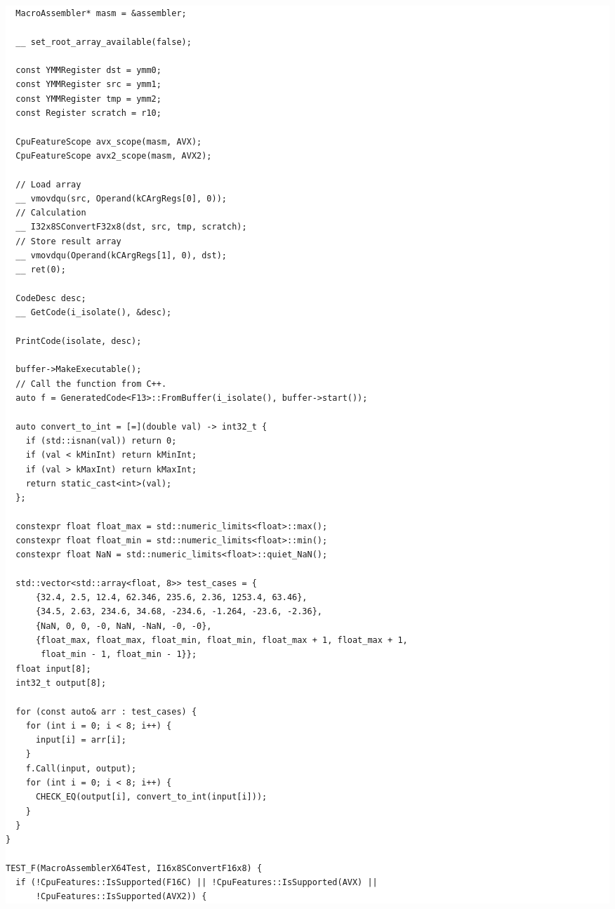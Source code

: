```
  MacroAssembler* masm = &assembler;

  __ set_root_array_available(false);

  const YMMRegister dst = ymm0;
  const YMMRegister src = ymm1;
  const YMMRegister tmp = ymm2;
  const Register scratch = r10;

  CpuFeatureScope avx_scope(masm, AVX);
  CpuFeatureScope avx2_scope(masm, AVX2);

  // Load array
  __ vmovdqu(src, Operand(kCArgRegs[0], 0));
  // Calculation
  __ I32x8SConvertF32x8(dst, src, tmp, scratch);
  // Store result array
  __ vmovdqu(Operand(kCArgRegs[1], 0), dst);
  __ ret(0);

  CodeDesc desc;
  __ GetCode(i_isolate(), &desc);

  PrintCode(isolate, desc);

  buffer->MakeExecutable();
  // Call the function from C++.
  auto f = GeneratedCode<F13>::FromBuffer(i_isolate(), buffer->start());

  auto convert_to_int = [=](double val) -> int32_t {
    if (std::isnan(val)) return 0;
    if (val < kMinInt) return kMinInt;
    if (val > kMaxInt) return kMaxInt;
    return static_cast<int>(val);
  };

  constexpr float float_max = std::numeric_limits<float>::max();
  constexpr float float_min = std::numeric_limits<float>::min();
  constexpr float NaN = std::numeric_limits<float>::quiet_NaN();

  std::vector<std::array<float, 8>> test_cases = {
      {32.4, 2.5, 12.4, 62.346, 235.6, 2.36, 1253.4, 63.46},
      {34.5, 2.63, 234.6, 34.68, -234.6, -1.264, -23.6, -2.36},
      {NaN, 0, 0, -0, NaN, -NaN, -0, -0},
      {float_max, float_max, float_min, float_min, float_max + 1, float_max + 1,
       float_min - 1, float_min - 1}};
  float input[8];
  int32_t output[8];

  for (const auto& arr : test_cases) {
    for (int i = 0; i < 8; i++) {
      input[i] = arr[i];
    }
    f.Call(input, output);
    for (int i = 0; i < 8; i++) {
      CHECK_EQ(output[i], convert_to_int(input[i]));
    }
  }
}

TEST_F(MacroAssemblerX64Test, I16x8SConvertF16x8) {
  if (!CpuFeatures::IsSupported(F16C) || !CpuFeatures::IsSupported(AVX) ||
      !CpuFeatures::IsSupported(AVX2)) {
```